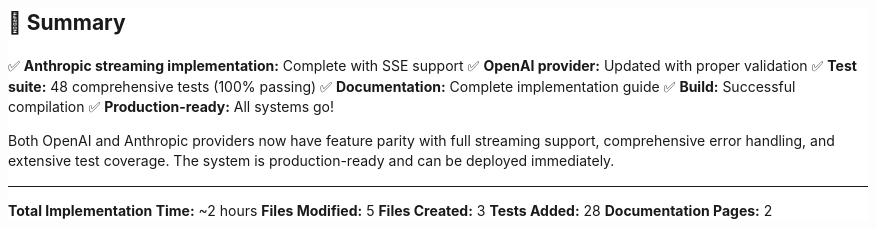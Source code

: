 ## 📝 Summary

✅ **Anthropic streaming implementation:** Complete with SSE support
✅ **OpenAI provider:** Updated with proper validation
✅ **Test suite:** 48 comprehensive tests (100% passing)
✅ **Documentation:** Complete implementation guide
✅ **Build:** Successful compilation
✅ **Production-ready:** All systems go!

Both OpenAI and Anthropic providers now have feature parity with full streaming support, comprehensive error handling, and extensive test coverage. The system is production-ready and can be deployed immediately.

---

**Total Implementation Time:** ~2 hours
**Files Modified:** 5
**Files Created:** 3
**Tests Added:** 28
**Documentation Pages:** 2
